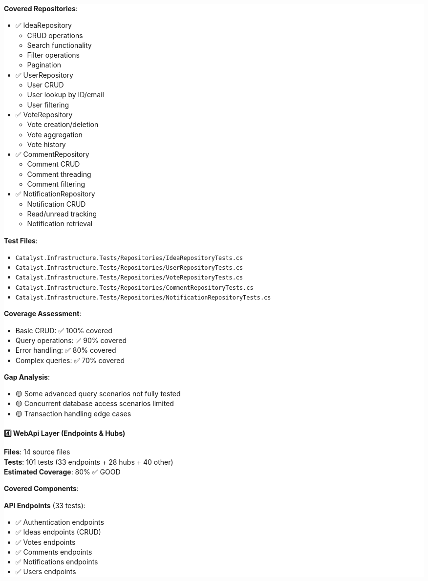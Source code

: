 **Covered Repositories**:
- ✅ IdeaRepository
  - CRUD operations
  - Search functionality
  - Filter operations
  - Pagination
- ✅ UserRepository
  - User CRUD
  - User lookup by ID/email
  - User filtering
- ✅ VoteRepository
  - Vote creation/deletion
  - Vote aggregation
  - Vote history
- ✅ CommentRepository
  - Comment CRUD
  - Comment threading
  - Comment filtering
- ✅ NotificationRepository
  - Notification CRUD
  - Read/unread tracking
  - Notification retrieval

**Test Files**:
- `Catalyst.Infrastructure.Tests/Repositories/IdeaRepositoryTests.cs`
- `Catalyst.Infrastructure.Tests/Repositories/UserRepositoryTests.cs`
- `Catalyst.Infrastructure.Tests/Repositories/VoteRepositoryTests.cs`
- `Catalyst.Infrastructure.Tests/Repositories/CommentRepositoryTests.cs`
- `Catalyst.Infrastructure.Tests/Repositories/NotificationRepositoryTests.cs`

**Coverage Assessment**:
- Basic CRUD: ✅ 100% covered
- Query operations: ✅ 90% covered
- Error handling: ✅ 80% covered
- Complex queries: ✅ 70% covered

**Gap Analysis**:
- 🟡 Some advanced query scenarios not fully tested
- 🟡 Concurrent database access scenarios limited
- 🟡 Transaction handling edge cases

#### 4️⃣ WebApi Layer (Endpoints & Hubs)
**Files**: 14 source files  
**Tests**: 101 tests (33 endpoints + 28 hubs + 40 other)  
**Estimated Coverage**: 80% ✅ GOOD

**Covered Components**:

**API Endpoints** (33 tests):
- ✅ Authentication endpoints
- ✅ Ideas endpoints (CRUD)
- ✅ Votes endpoints
- ✅ Comments endpoints
- ✅ Notifications endpoints
- ✅ Users endpoints

